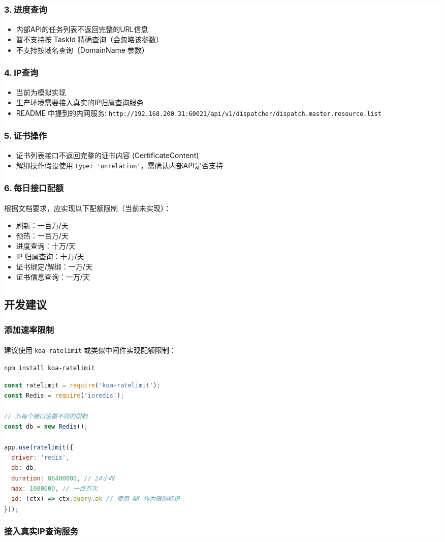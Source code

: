 ### 3. 进度查询
- 内部API的任务列表不返回完整的URL信息
- 暂不支持按 TaskId 精确查询（会忽略该参数）
- 不支持按域名查询（DomainName 参数）

### 4. IP查询
- 当前为模拟实现
- 生产环境需要接入真实的IP归属查询服务
- README 中提到的内网服务: `http://192.168.200.31:60021/api/v1/dispatcher/dispatch.master.resource.list`

### 5. 证书操作
- 证书列表接口不返回完整的证书内容 (CertificateContent)
- 解绑操作假设使用 `type: 'unrelation'`，需确认内部API是否支持

### 6. 每日接口配额

根据文档要求，应实现以下配额限制（当前未实现）：
- 刷新：一百万/天
- 预热：一百万/天
- 进度查询：十万/天
- IP 归属查询：十万/天
- 证书绑定/解绑：一万/天
- 证书信息查询：一万/天

## 开发建议

### 添加速率限制

建议使用 `koa-ratelimit` 或类似中间件实现配额限制：

```bash
npm install koa-ratelimit
```

```javascript
const ratelimit = require('koa-ratelimit');
const Redis = require('ioredis');

// 为每个接口设置不同的限制
const db = new Redis();

app.use(ratelimit({
  driver: 'redis',
  db: db,
  duration: 86400000, // 24小时
  max: 1000000, // 一百万次
  id: (ctx) => ctx.query.ak // 使用 AK 作为限制标识
}));
```

### 接入真实IP查询服务
